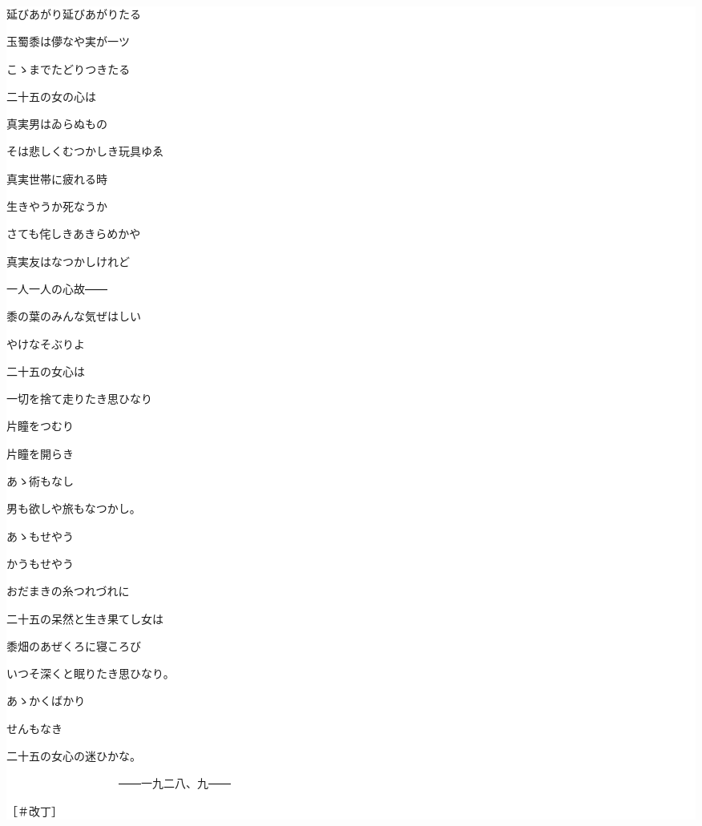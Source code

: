 

延びあがり延びあがりたる

玉蜀黍は儚なや実が一ツ

こゝまでたどりつきたる

二十五の女の心は

真実男はゐらぬもの

そは悲しくむつかしき玩具ゆゑ

真実世帯に疲れる時

生きやうか死なうか

さても侘しきあきらめかや

真実友はなつかしけれど

一人一人の心故――

黍の葉のみんな気ぜはしい

やけなそぶりよ

二十五の女心は

一切を捨て走りたき思ひなり

片瞳をつむり

片瞳を開らき

あゝ術もなし

男も欲しや旅もなつかし。



あゝもせやう

かうもせやう

おだまきの糸つれづれに

二十五の呆然と生き果てし女は

黍畑のあぜくろに寝ころび

いつそ深くと眠りたき思ひなり。



あゝかくばかり

せんもなき

二十五の女心の迷ひかな。

　　　　　　　　　　――一九二八、九――

［＃改丁］


